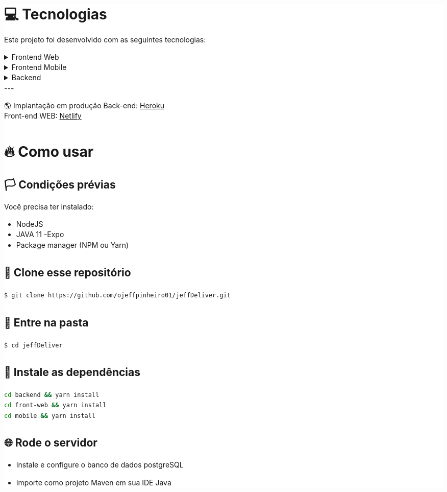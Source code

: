 

# :computer: Tecnologias
Este projeto foi desenvolvido com as seguintes tecnologias:
<details><summary>Frontend Web</summary></details>

<details><summary>Frontend Mobile</summary></details>

<details><summary>Backend</summary></details>
---

🌎 Implantação em produção
Back-end: [Heroku](https://jeff-sds2.herokuapp.com)<br />
Front-end WEB: [Netlify](https://jeffdeliver-sds2.netlify.app)<br />

# :fire: Como usar
## :white_flag: Condições prévias
Você precisa ter instalado:

- NodeJS
- JAVA 11
-Expo
- Package manager (NPM ou Yarn)

## 💾 Clone esse repositório

```bash
$ git clone https://github.com/ojeffpinheiro01/jeffDeliver.git
```

## 📁 Entre na pasta

```bash
$ cd jeffDeliver
```

## 🔧 Instale as dependências

```bash
cd backend && yarn install
cd front-web && yarn install
cd mobile && yarn install
```


## 🌐 Rode o servidor

- Instale e configure o banco de dados postgreSQL

- Importe como projeto Maven em sua IDE Java
